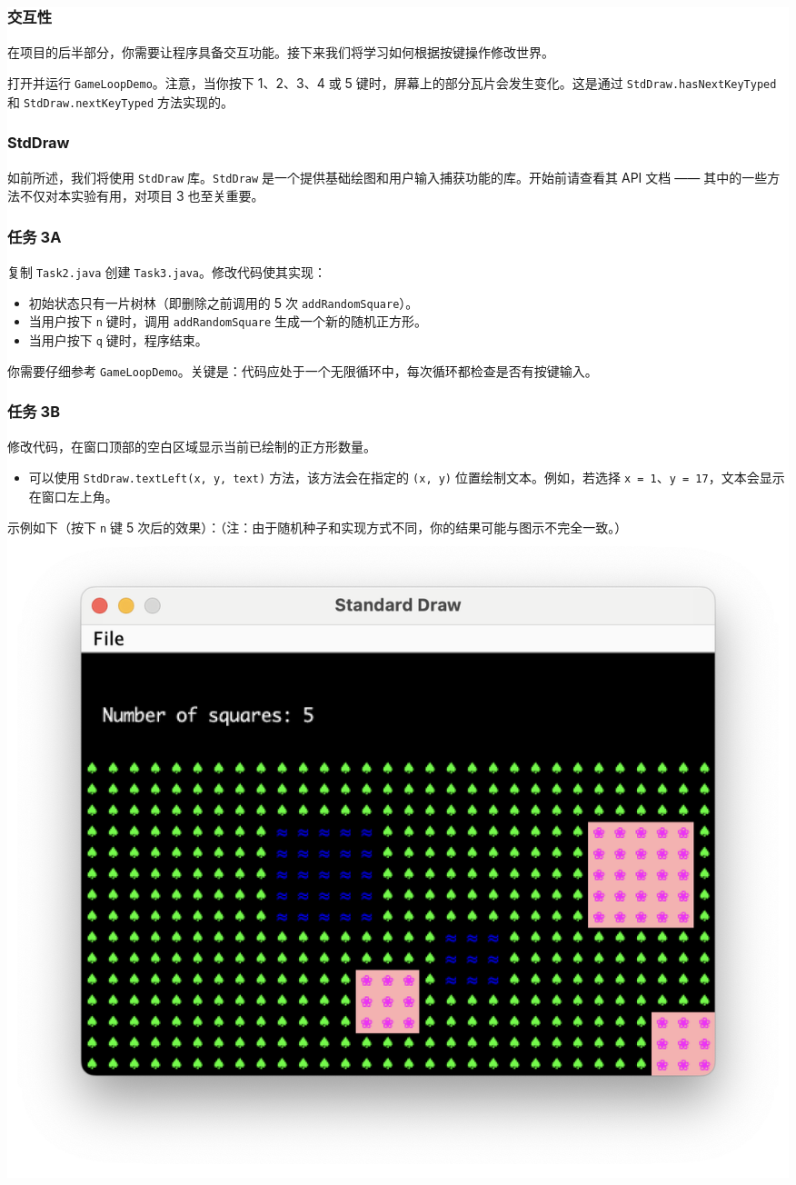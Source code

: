 ### 交互性

在项目的后半部分，你需要让程序具备交互功能。接下来我们将学习如何根据按键操作修改世界。

打开并运行 `GameLoopDemo`。注意，当你按下 1、2、3、4 或 5 键时，屏幕上的部分瓦片会发生变化。这是通过 `StdDraw.hasNextKeyTyped` 和 `StdDraw.nextKeyTyped` 方法实现的。

### StdDraw

如前所述，我们将使用 `StdDraw` 库。`StdDraw` 是一个提供基础绘图和用户输入捕获功能的库。开始前请查看其 API 文档 —— 其中的一些方法不仅对本实验有用，对项目 3 也至关重要。

### 任务 3A

复制 `Task2.java` 创建 `Task3.java`。修改代码使其实现：

- 初始状态只有一片树林（即删除之前调用的 5 次 `addRandomSquare`）。
- 当用户按下 `n` 键时，调用 `addRandomSquare` 生成一个新的随机正方形。
- 当用户按下 `q` 键时，程序结束。

你需要仔细参考 `GameLoopDemo`。关键是：代码应处于一个无限循环中，每次循环都检查是否有按键输入。

### 任务 3B

修改代码，在窗口顶部的空白区域显示当前已绘制的正方形数量。

- 可以使用 `StdDraw.textLeft(x, y, text)` 方法，该方法会在指定的 `(x, y)` 位置绘制文本。例如，若选择 `x = 1`、`y = 17`，文本会显示在窗口左上角。

示例如下（按下 `n` 键 5 次后的效果）：（注：由于随机种子和实现方式不同，你的结果可能与图示不完全一致。）
![image](images/lab09/image6.png)